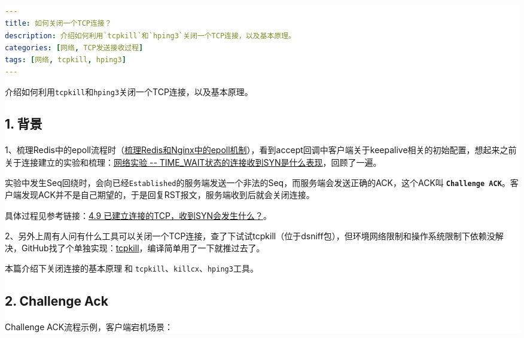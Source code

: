 ```yaml
---
title: 如何关闭一个TCP连接？
description: 介绍如何利用`tcpkill`和`hping3`关闭一个TCP连接，以及基本原理。
categories: [网络, TCP发送接收过程]
tags: [网络, tcpkill, hping3]
---
```


介绍如何利用`tcpkill`和`hping3`关闭一个TCP连接，以及基本原理。

## 1. 背景

1、梳理Redis中的epoll流程时（[梳理Redis和Nginx中的epoll机制](https://xiaodongq.github.io/2025/02/28/epoll-redis-nginx/)），看到accept回调中客户端关于keepalive相关的初始配置，想起来之前关于连接建立的实验和梳理：[网络实验 -- TIME_WAIT状态的连接收到SYN是什么表现](https://xiaodongq.github.io/2024/07/13/tcp-timewait-rcv-request/)，回顾了一遍。

实验中发生Seq回绕时，会向已经`Established`的服务端发送一个非法的Seq，而服务端会发送正确的ACK，这个ACK叫 **`Challenge ACK`**。客户端发现ACK并不是自己期望的，于是回复RST报文，服务端收到后就会关闭连接。

具体过程见参考链接：[4.9 已建立连接的TCP，收到SYN会发生什么？](https://www.xiaolincoding.com/network/3_tcp/challenge_ack.html)。

2、另外上周有人问有什么工具可以关闭一个TCP连接，查了下试试tcpkill（位于dsniff包），但环境网络限制和操作系统限制下依赖没解决，GitHub找了个单独实现：[tcpkill](https://github.com/chartbeat/tcpkill)，编译简单用了一下就推过去了。

本篇介绍下关闭连接的基本原理 和 `tcpkill`、`killcx`、`hping3`工具。

## 2. Challenge Ack

Challenge ACK流程示例，客户端宕机场景：
